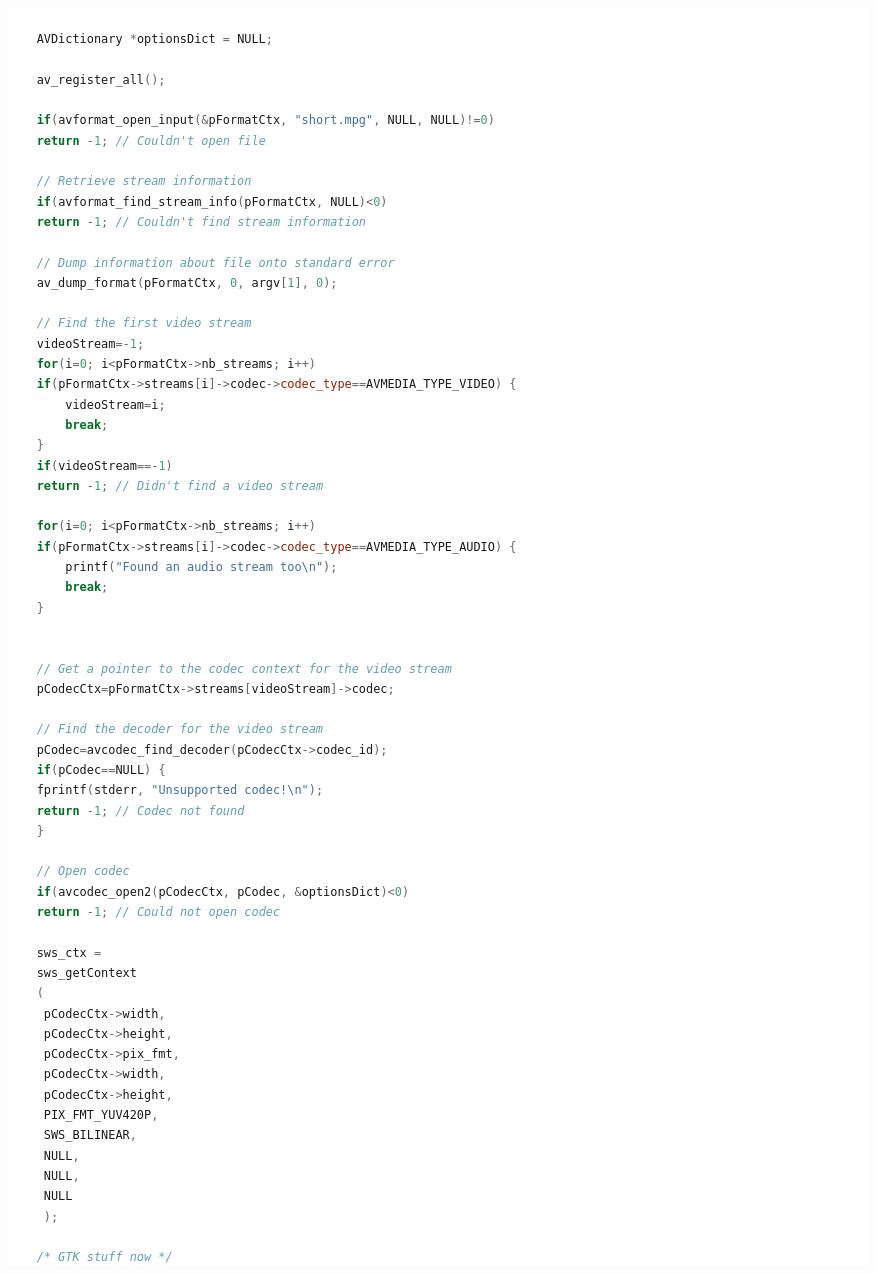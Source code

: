 ```cpp

    AVDictionary *optionsDict = NULL;

    av_register_all();

    if(avformat_open_input(&pFormatCtx, "short.mpg", NULL, NULL)!=0)
	return -1; // Couldn't open file
  
    // Retrieve stream information
    if(avformat_find_stream_info(pFormatCtx, NULL)<0)
	return -1; // Couldn't find stream information
  
    // Dump information about file onto standard error
    av_dump_format(pFormatCtx, 0, argv[1], 0);
  
    // Find the first video stream
    videoStream=-1;
    for(i=0; i<pFormatCtx->nb_streams; i++)
	if(pFormatCtx->streams[i]->codec->codec_type==AVMEDIA_TYPE_VIDEO) {
	    videoStream=i;
	    break;
	}
    if(videoStream==-1)
	return -1; // Didn't find a video stream

    for(i=0; i<pFormatCtx->nb_streams; i++)
	if(pFormatCtx->streams[i]->codec->codec_type==AVMEDIA_TYPE_AUDIO) {
	    printf("Found an audio stream too\n");
	    break;
	}

  
    // Get a pointer to the codec context for the video stream
    pCodecCtx=pFormatCtx->streams[videoStream]->codec;
  
    // Find the decoder for the video stream
    pCodec=avcodec_find_decoder(pCodecCtx->codec_id);
    if(pCodec==NULL) {
	fprintf(stderr, "Unsupported codec!\n");
	return -1; // Codec not found
    }
  
    // Open codec
    if(avcodec_open2(pCodecCtx, pCodec, &optionsDict)<0)
	return -1; // Could not open codec

    sws_ctx =
	sws_getContext
	(
	 pCodecCtx->width,
	 pCodecCtx->height,
	 pCodecCtx->pix_fmt,
	 pCodecCtx->width,
	 pCodecCtx->height,
	 PIX_FMT_YUV420P,
	 SWS_BILINEAR,
	 NULL,
	 NULL,
	 NULL
	 );

    /* GTK stuff now */

```